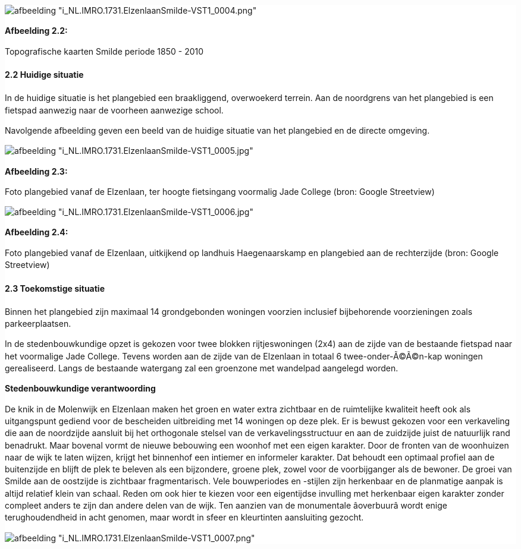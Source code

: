 ![afbeelding "i_NL.IMRO.1731.ElzenlaanSmilde-VST1_0004.png"](i_NL.IMRO.1731.ElzenlaanSmilde-VST1_0004.png)

**Afbeelding 2\.2:**

Topografische kaarten Smilde periode 1850 \- 2010

#### 2\.2 Huidige situatie

In de huidige situatie is het plangebied een braakliggend, overwoekerd terrein. Aan de noordgrens van het plangebied is een fietspad aanwezig naar de voorheen aanwezige school.

Navolgende afbeelding geven een beeld van de huidige situatie van het plangebied en de directe omgeving.

![afbeelding "i_NL.IMRO.1731.ElzenlaanSmilde-VST1_0005.jpg"](i_NL.IMRO.1731.ElzenlaanSmilde-VST1_0005.jpg)

**Afbeelding 2\.3:**

Foto plangebied vanaf de Elzenlaan, ter hoogte fietsingang voormalig Jade College (bron: Google Streetview)

![afbeelding "i_NL.IMRO.1731.ElzenlaanSmilde-VST1_0006.jpg"](i_NL.IMRO.1731.ElzenlaanSmilde-VST1_0006.jpg)

**Afbeelding 2\.4:**

Foto plangebied vanaf de Elzenlaan, uitkijkend op landhuis Haegenaarskamp en plangebied aan de rechterzijde (bron: Google Streetview)

#### 2\.3 Toekomstige situatie

Binnen het plangebied zijn maximaal 14 grondgebonden woningen voorzien inclusief bijbehorende voorzieningen zoals parkeerplaatsen.

In de stedenbouwkundige opzet is gekozen voor twee blokken rijtjeswoningen (2x4\) aan de zijde van de bestaande fietspad naar het voormalige Jade College. Tevens worden aan de zijde van de Elzenlaan in totaal 6 twee\-onder\-Ã©Ã©n\-kap woningen gerealiseerd. Langs de bestaande watergang zal een groenzone met wandelpad aangelegd worden.

**Stedenbouwkundige verantwoording**

De knik in de Molenwijk en Elzenlaan maken het groen en water extra zichtbaar en de ruimtelijke kwaliteit heeft ook als uitgangspunt gediend voor de bescheiden uitbreiding met 14 woningen op deze plek. Er is bewust gekozen voor een verkaveling die aan de noordzijde aansluit bij het orthogonale stelsel van de verkavelingsstructuur en aan de zuidzijde juist de natuurlijk rand benadrukt. Maar bovenal vormt de nieuwe bebouwing een woonhof met een eigen karakter. Door de fronten van de woonhuizen naar de wijk te laten wijzen, krijgt het binnenhof een intiemer en informeler karakter. Dat behoudt een optimaal profiel aan de buitenzijde en blijft de plek te beleven als een bijzondere, groene plek, zowel voor de voorbijganger als de bewoner. De groei van Smilde aan de oostzijde is zichtbaar fragmentarisch. Vele bouwperiodes en \-stijlen zijn herkenbaar en de planmatige aanpak is altijd relatief klein van schaal. Reden om ook hier te kiezen voor een eigentijdse invulling met herkenbaar eigen karakter zonder compleet anders te zijn dan andere delen van de wijk. Ten aanzien van de monumentale âoverbuurâ wordt enige terughoudendheid in acht genomen, maar wordt in sfeer en kleurtinten aansluiting gezocht.

![afbeelding "i_NL.IMRO.1731.ElzenlaanSmilde-VST1_0007.png"](i_NL.IMRO.1731.ElzenlaanSmilde-VST1_0007.png)
